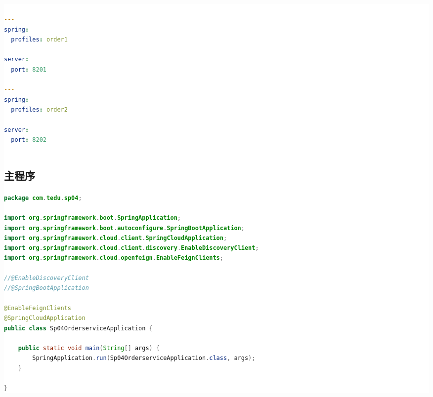 ```yml
        
---
spring:
  profiles: order1
  
server:
  port: 8201
  
---
spring:
  profiles: order2
  
server:
  port: 8202
  
```

## 主程序

```java
package com.tedu.sp04;

import org.springframework.boot.SpringApplication;
import org.springframework.boot.autoconfigure.SpringBootApplication;
import org.springframework.cloud.client.SpringCloudApplication;
import org.springframework.cloud.client.discovery.EnableDiscoveryClient;
import org.springframework.cloud.openfeign.EnableFeignClients;

//@EnableDiscoveryClient
//@SpringBootApplication

@EnableFeignClients
@SpringCloudApplication
public class Sp04OrderserviceApplication {

	public static void main(String[] args) {
		SpringApplication.run(Sp04OrderserviceApplication.class, args);
	}

}


